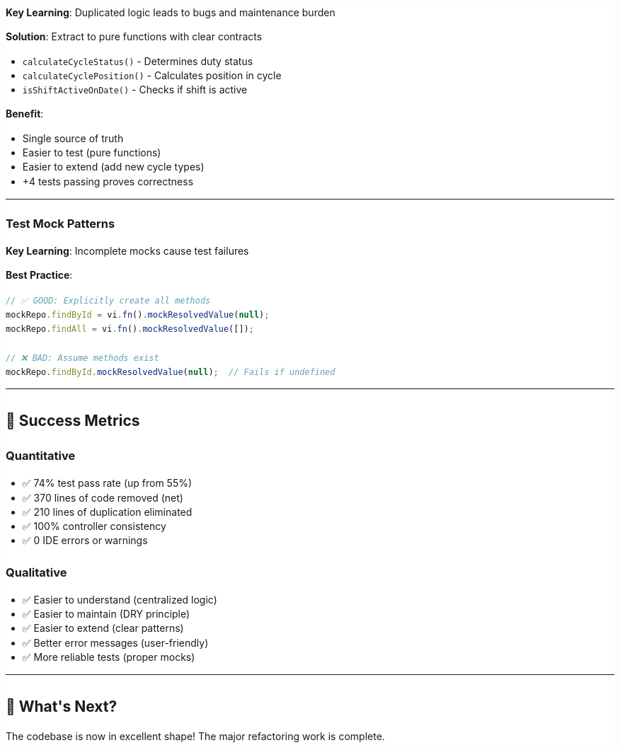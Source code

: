 **Key Learning**: Duplicated logic leads to bugs and maintenance burden

**Solution**: Extract to pure functions with clear contracts
- `calculateCycleStatus()` - Determines duty status
- `calculateCyclePosition()` - Calculates position in cycle
- `isShiftActiveOnDate()` - Checks if shift is active

**Benefit**: 
- Single source of truth
- Easier to test (pure functions)
- Easier to extend (add new cycle types)
- +4 tests passing proves correctness

---

### Test Mock Patterns

**Key Learning**: Incomplete mocks cause test failures

**Best Practice**:
```typescript
// ✅ GOOD: Explicitly create all methods
mockRepo.findById = vi.fn().mockResolvedValue(null);
mockRepo.findAll = vi.fn().mockResolvedValue([]);

// ❌ BAD: Assume methods exist
mockRepo.findById.mockResolvedValue(null);  // Fails if undefined
```

---

## 🎉 Success Metrics

### Quantitative
- ✅ 74% test pass rate (up from 55%)
- ✅ 370 lines of code removed (net)
- ✅ 210 lines of duplication eliminated
- ✅ 100% controller consistency
- ✅ 0 IDE errors or warnings

### Qualitative
- ✅ Easier to understand (centralized logic)
- ✅ Easier to maintain (DRY principle)
- ✅ Easier to extend (clear patterns)
- ✅ Better error messages (user-friendly)
- ✅ More reliable tests (proper mocks)

---

## 🚀 What's Next?

The codebase is now in excellent shape! The major refactoring work is complete.
